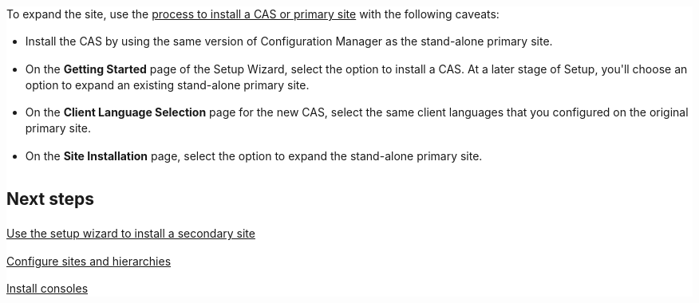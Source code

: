 To expand the site, use the [process to install a CAS or primary site](#process-to-install-a-cas-or-primary-site) with the following caveats:

- Install the CAS by using the same version of Configuration Manager as the stand-alone primary site.

- On the **Getting Started** page of the Setup Wizard, select the option to install a CAS. At a later stage of Setup, you'll choose an option to expand an existing stand-alone primary site.

- On the **Client Language Selection** page for the new CAS, select the same client languages that you configured on the original primary site.

- On the **Site Installation** page, select the option to expand the stand-alone primary site.

## Next steps

[Use the setup wizard to install a secondary site](setup-wizard-secondary.md)

[Configure sites and hierarchies](../configure/configure-sites-and-hierarchies.md)

[Install consoles](install-consoles.md)
